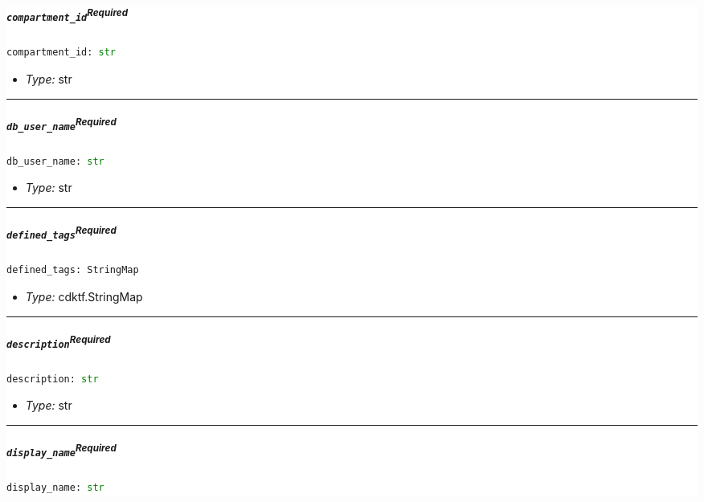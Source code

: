 ##### `compartment_id`<sup>Required</sup> <a name="compartment_id" id="rhizo-co-terraform-provider-oci.dataOciDataSafeSqlFirewallPolicy.DataOciDataSafeSqlFirewallPolicy.property.compartmentId"></a>

```python
compartment_id: str
```

- *Type:* str

---

##### `db_user_name`<sup>Required</sup> <a name="db_user_name" id="rhizo-co-terraform-provider-oci.dataOciDataSafeSqlFirewallPolicy.DataOciDataSafeSqlFirewallPolicy.property.dbUserName"></a>

```python
db_user_name: str
```

- *Type:* str

---

##### `defined_tags`<sup>Required</sup> <a name="defined_tags" id="rhizo-co-terraform-provider-oci.dataOciDataSafeSqlFirewallPolicy.DataOciDataSafeSqlFirewallPolicy.property.definedTags"></a>

```python
defined_tags: StringMap
```

- *Type:* cdktf.StringMap

---

##### `description`<sup>Required</sup> <a name="description" id="rhizo-co-terraform-provider-oci.dataOciDataSafeSqlFirewallPolicy.DataOciDataSafeSqlFirewallPolicy.property.description"></a>

```python
description: str
```

- *Type:* str

---

##### `display_name`<sup>Required</sup> <a name="display_name" id="rhizo-co-terraform-provider-oci.dataOciDataSafeSqlFirewallPolicy.DataOciDataSafeSqlFirewallPolicy.property.displayName"></a>

```python
display_name: str
```
